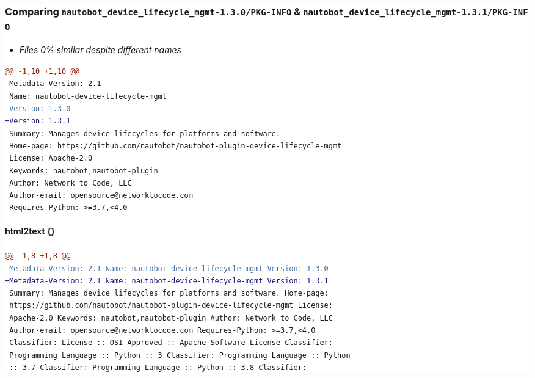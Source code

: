 ### Comparing `nautobot_device_lifecycle_mgmt-1.3.0/PKG-INFO` & `nautobot_device_lifecycle_mgmt-1.3.1/PKG-INFO`

 * *Files 0% similar despite different names*

```diff
@@ -1,10 +1,10 @@
 Metadata-Version: 2.1
 Name: nautobot-device-lifecycle-mgmt
-Version: 1.3.0
+Version: 1.3.1
 Summary: Manages device lifecycles for platforms and software.
 Home-page: https://github.com/nautobot/nautobot-plugin-device-lifecycle-mgmt
 License: Apache-2.0
 Keywords: nautobot,nautobot-plugin
 Author: Network to Code, LLC
 Author-email: opensource@networktocode.com
 Requires-Python: >=3.7,<4.0
```

#### html2text {}

```diff
@@ -1,8 +1,8 @@
-Metadata-Version: 2.1 Name: nautobot-device-lifecycle-mgmt Version: 1.3.0
+Metadata-Version: 2.1 Name: nautobot-device-lifecycle-mgmt Version: 1.3.1
 Summary: Manages device lifecycles for platforms and software. Home-page:
 https://github.com/nautobot/nautobot-plugin-device-lifecycle-mgmt License:
 Apache-2.0 Keywords: nautobot,nautobot-plugin Author: Network to Code, LLC
 Author-email: opensource@networktocode.com Requires-Python: >=3.7,<4.0
 Classifier: License :: OSI Approved :: Apache Software License Classifier:
 Programming Language :: Python :: 3 Classifier: Programming Language :: Python
 :: 3.7 Classifier: Programming Language :: Python :: 3.8 Classifier:
```

